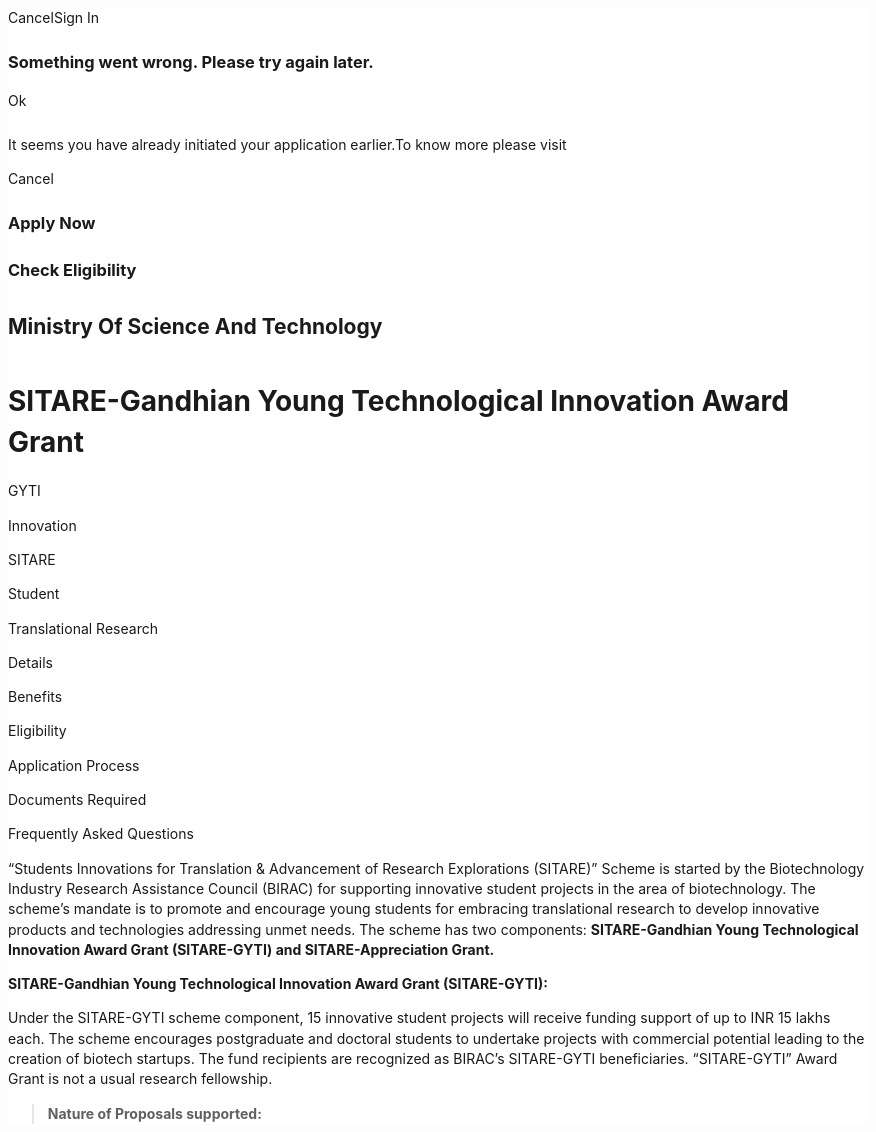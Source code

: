CancelSign In

### Something went wrong. Please try again later.

Ok

### 

It seems you have already initiated your application earlier.To know more please visit

Cancel

### Apply Now

### Check Eligibility

Ministry Of Science And Technology
----------------------------------

SITARE-Gandhian Young Technological Innovation Award Grant
==========================================================

GYTI

Innovation

SITARE

Student

Translational Research

Details

Benefits

Eligibility

Application Process

Documents Required

Frequently Asked Questions

“Students Innovations for Translation & Advancement of Research Explorations (SITARE)” Scheme is started by the Biotechnology Industry Research Assistance Council (BIRAC) for supporting innovative student projects in the area of biotechnology. The scheme’s mandate is to promote and encourage young students for embracing translational research to develop innovative products and technologies addressing unmet needs. The scheme has two components: **SITARE-Gandhian Young Technological Innovation Award Grant (SITARE-GYTI) and SITARE-Appreciation Grant.**

**SITARE-Gandhian Young Technological Innovation Award Grant (SITARE-GYTI):**

Under the SITARE-GYTI scheme component, 15 innovative student projects will receive funding support of up to INR 15 lakhs each. The scheme encourages postgraduate and doctoral students to undertake projects with commercial potential leading to the creation of biotech startups. The fund recipients are recognized as BIRAC’s SITARE-GYTI beneficiaries. “SITARE-GYTI” Award Grant is not a usual research fellowship.

> **Nature of Proposals supported:**
